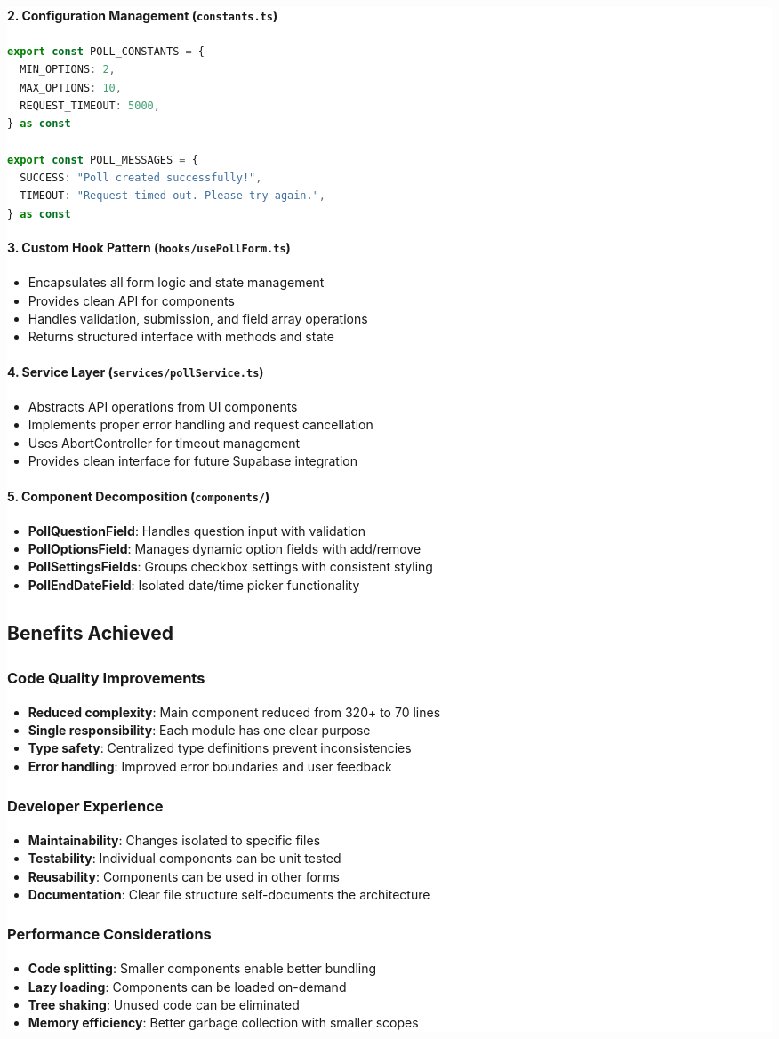 #### 2. Configuration Management (`constants.ts`)
```typescript
export const POLL_CONSTANTS = {
  MIN_OPTIONS: 2,
  MAX_OPTIONS: 10,
  REQUEST_TIMEOUT: 5000,
} as const

export const POLL_MESSAGES = {
  SUCCESS: "Poll created successfully!",
  TIMEOUT: "Request timed out. Please try again.",
} as const
```

#### 3. Custom Hook Pattern (`hooks/usePollForm.ts`)
- Encapsulates all form logic and state management
- Provides clean API for components
- Handles validation, submission, and field array operations
- Returns structured interface with methods and state

#### 4. Service Layer (`services/pollService.ts`)
- Abstracts API operations from UI components
- Implements proper error handling and request cancellation
- Uses AbortController for timeout management
- Provides clean interface for future Supabase integration

#### 5. Component Decomposition (`components/`)
- **PollQuestionField**: Handles question input with validation
- **PollOptionsField**: Manages dynamic option fields with add/remove
- **PollSettingsFields**: Groups checkbox settings with consistent styling
- **PollEndDateField**: Isolated date/time picker functionality

## Benefits Achieved

### Code Quality Improvements
- **Reduced complexity**: Main component reduced from 320+ to 70 lines
- **Single responsibility**: Each module has one clear purpose
- **Type safety**: Centralized type definitions prevent inconsistencies
- **Error handling**: Improved error boundaries and user feedback

### Developer Experience
- **Maintainability**: Changes isolated to specific files
- **Testability**: Individual components can be unit tested
- **Reusability**: Components can be used in other forms
- **Documentation**: Clear file structure self-documents the architecture

### Performance Considerations
- **Code splitting**: Smaller components enable better bundling
- **Lazy loading**: Components can be loaded on-demand
- **Tree shaking**: Unused code can be eliminated
- **Memory efficiency**: Better garbage collection with smaller scopes
